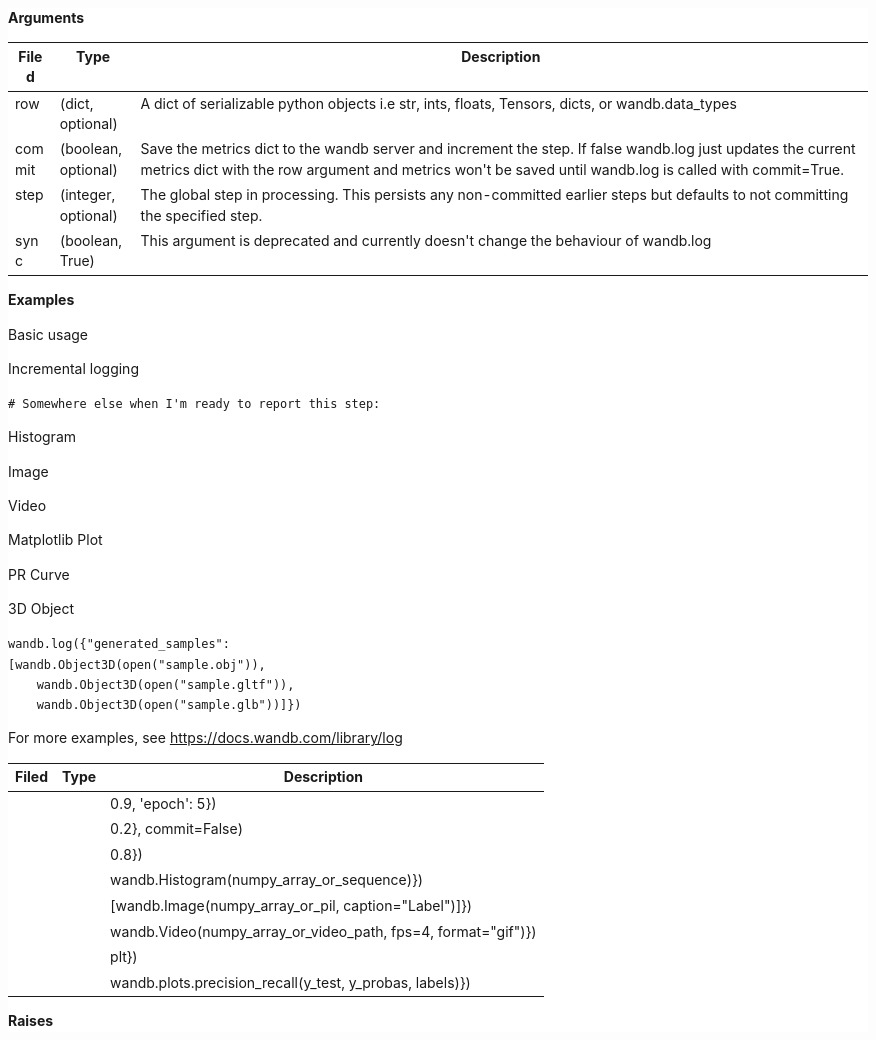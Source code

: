     
**Arguments**
    

    
| **Filed** | **Type** | **Description** |
|--|--|--|
| row | (dict, optional) | A dict of serializable python objects i.e str, ints, floats, Tensors, dicts, or wandb.data_types |
| commit | (boolean, optional) | Save the metrics dict to the wandb server and increment the step. If false wandb.log just updates the current metrics dict with the row argument and metrics won't be saved until wandb.log is called with commit=True. |
| step | (integer, optional) | The global step in processing. This persists any non-committed earlier steps but defaults to not committing the specified step. |
| sync | (boolean, True) | This argument is deprecated and currently doesn't change the behaviour of wandb.log |
**Examples**
    
Basic usage
```
```

Incremental logging
```
# Somewhere else when I'm ready to report this step:
```

Histogram
```
```

Image
```
```

Video
```
```

Matplotlib Plot
```
```

PR Curve
```
```

3D Object
```
wandb.log({"generated_samples":
[wandb.Object3D(open("sample.obj")),
    wandb.Object3D(open("sample.gltf")),
    wandb.Object3D(open("sample.glb"))]})
```

For more examples, see https://docs.wandb.com/library/log

    
| **Filed** | **Type** | **Description** |
|--|--|--|
|  |  | 0.9, 'epoch': 5}) |
|  |  | 0.2}, commit=False) |
|  |  | 0.8}) |
|  |  | wandb.Histogram(numpy_array_or_sequence)}) |
|  |  | [wandb.Image(numpy_array_or_pil, caption="Label")]}) |
|  |  | wandb.Video(numpy_array_or_video_path, fps=4, format="gif")}) |
|  |  | plt}) |
|  |  | wandb.plots.precision_recall(y_test, y_probas, labels)}) |
**Raises**
    